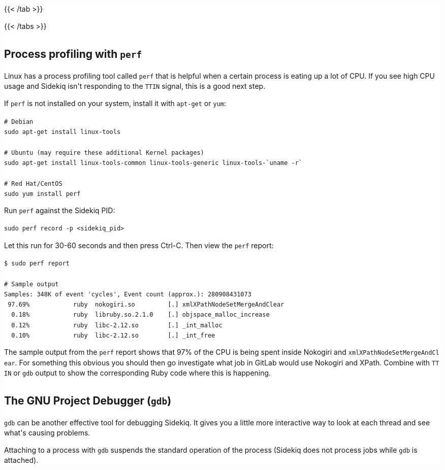 {{< /tab >}}

{{< /tabs >}}

## Process profiling with `perf`

Linux has a process profiling tool called `perf` that is helpful when a certain
process is eating up a lot of CPU. If you see high CPU usage and Sidekiq isn't
responding to the `TTIN` signal, this is a good next step.

If `perf` is not installed on your system, install it with `apt-get` or `yum`:

```shell
# Debian
sudo apt-get install linux-tools

# Ubuntu (may require these additional Kernel packages)
sudo apt-get install linux-tools-common linux-tools-generic linux-tools-`uname -r`

# Red Hat/CentOS
sudo yum install perf
```

Run `perf` against the Sidekiq PID:

```shell
sudo perf record -p <sidekiq_pid>
```

Let this run for 30-60 seconds and then press Ctrl-C. Then view the `perf` report:

```shell
$ sudo perf report

# Sample output
Samples: 348K of event 'cycles', Event count (approx.): 280908431073
 97.69%            ruby  nokogiri.so         [.] xmlXPathNodeSetMergeAndClear
  0.18%            ruby  libruby.so.2.1.0    [.] objspace_malloc_increase
  0.12%            ruby  libc-2.12.so        [.] _int_malloc
  0.10%            ruby  libc-2.12.so        [.] _int_free
```

The sample output from the `perf` report shows that 97% of the CPU is
being spent inside Nokogiri and `xmlXPathNodeSetMergeAndClear`. For something
this obvious you should then go investigate what job in GitLab would use
Nokogiri and XPath. Combine with `TTIN` or `gdb` output to show the
corresponding Ruby code where this is happening.

## The GNU Project Debugger (`gdb`)

`gdb` can be another effective tool for debugging Sidekiq. It gives you a little
more interactive way to look at each thread and see what's causing problems.

Attaching to a process with `gdb` suspends the standard operation
of the process (Sidekiq does not process jobs while `gdb` is attached).
